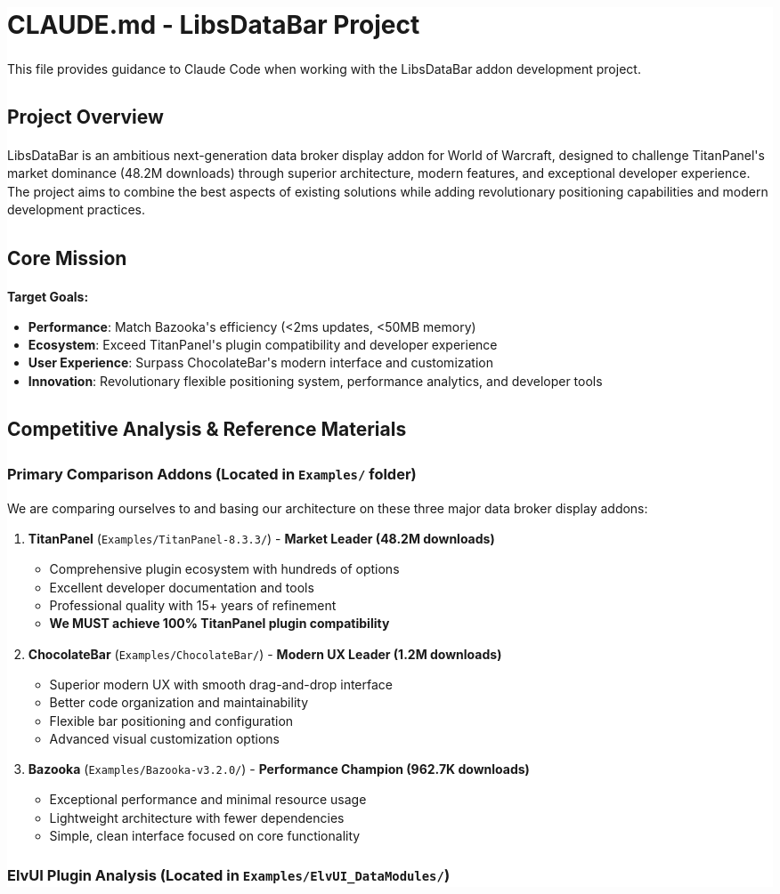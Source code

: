 # CLAUDE.md - LibsDataBar Project

This file provides guidance to Claude Code when working with the LibsDataBar addon development project.

## Project Overview

LibsDataBar is an ambitious next-generation data broker display addon for World of Warcraft, designed to challenge TitanPanel's market dominance (48.2M downloads) through superior architecture, modern features, and exceptional developer experience. The project aims to combine the best aspects of existing solutions while adding revolutionary positioning capabilities and modern development practices.

## Core Mission

**Target Goals:**

- **Performance**: Match Bazooka's efficiency (<2ms updates, <50MB memory)
- **Ecosystem**: Exceed TitanPanel's plugin compatibility and developer experience
- **User Experience**: Surpass ChocolateBar's modern interface and customization
- **Innovation**: Revolutionary flexible positioning system, performance analytics, and developer tools

## Competitive Analysis & Reference Materials

### Primary Comparison Addons (Located in `Examples/` folder)

We are comparing ourselves to and basing our architecture on these three major data broker display addons:

1. **TitanPanel** (`Examples/TitanPanel-8.3.3/`) - **Market Leader (48.2M downloads)**

   - Comprehensive plugin ecosystem with hundreds of options
   - Excellent developer documentation and tools
   - Professional quality with 15+ years of refinement
   - **We MUST achieve 100% TitanPanel plugin compatibility**

2. **ChocolateBar** (`Examples/ChocolateBar/`) - **Modern UX Leader (1.2M downloads)**

   - Superior modern UX with smooth drag-and-drop interface
   - Better code organization and maintainability
   - Flexible bar positioning and configuration
   - Advanced visual customization options

3. **Bazooka** (`Examples/Bazooka-v3.2.0/`) - **Performance Champion (962.7K downloads)**
   - Exceptional performance and minimal resource usage
   - Lightweight architecture with fewer dependencies
   - Simple, clean interface focused on core functionality

### ElvUI Plugin Analysis (Located in `Examples/ElvUI_DataModules/`)
